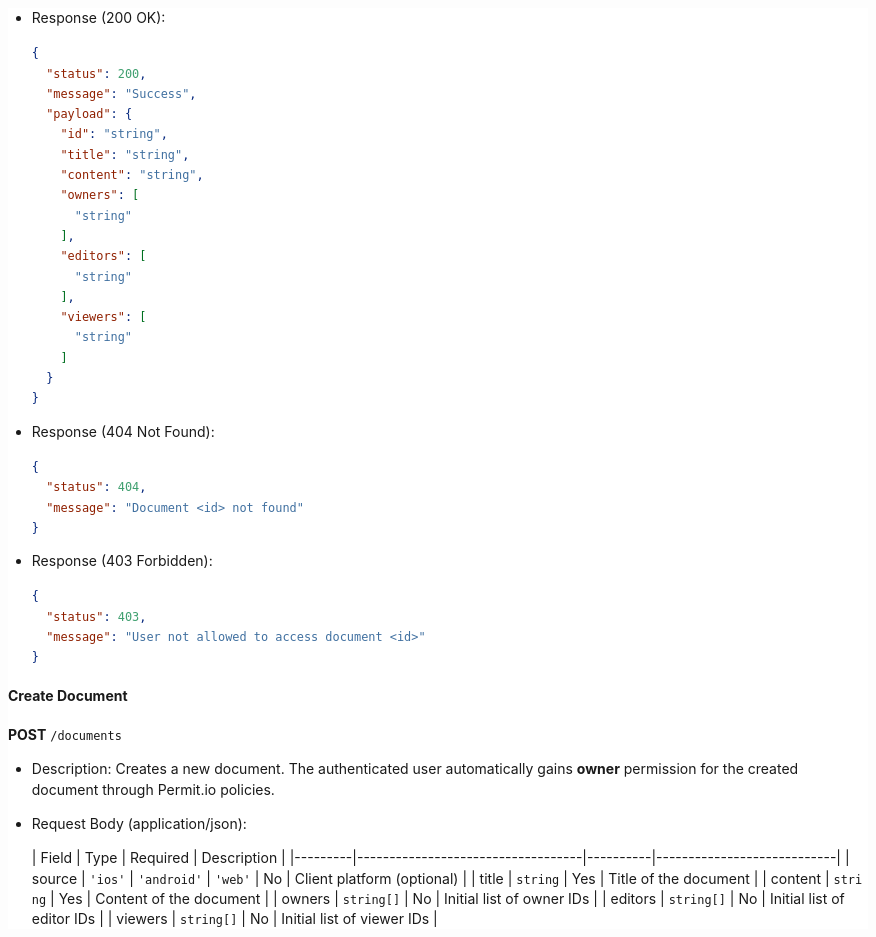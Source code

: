 -   Response (200 OK):

    ```json
    {
      "status": 200,
      "message": "Success",
      "payload": {
        "id": "string",
        "title": "string",
        "content": "string",
        "owners": [
          "string"
        ],
        "editors": [
          "string"
        ],
        "viewers": [
          "string"
        ]
      }
    }
    ```

-   Response (404 Not Found):

    ```json
    {
      "status": 404,
      "message": "Document <id> not found"
    }
    ```

-   Response (403 Forbidden):

    ```json
    {
      "status": 403,
      "message": "User not allowed to access document <id>"
    }
    ```

#### Create Document

**POST** `/documents`

-   Description: Creates a new document. The authenticated user automatically gains **owner** permission for the created document through Permit.io policies.
-   Request Body (application/json):

    | Field   | Type                              | Required | Description                |
        |---------|-----------------------------------|----------|----------------------------|
    | source  | `'ios'` \| `'android'` \| `'web'` | No       | Client platform (optional) |
    | title   | `string`                          | Yes      | Title of the document      |
    | content | `string`                          | Yes      | Content of the document    |
    | owners  | `string[]`                        | No       | Initial list of owner IDs  |
    | editors | `string[]`                        | No       | Initial list of editor IDs |
    | viewers | `string[]`                        | No       | Initial list of viewer IDs |
